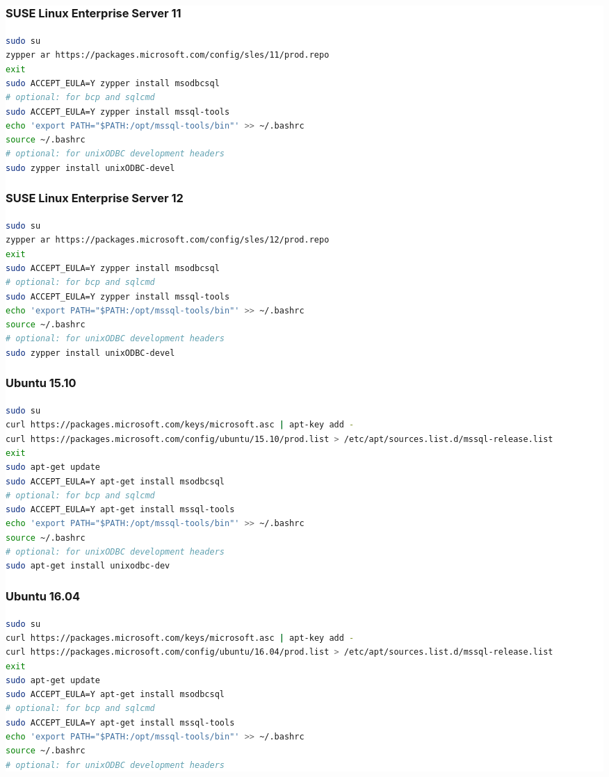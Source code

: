 ### <a name="suse-linux-enterprise-server-11"></a>SUSE Linux Enterprise Server 11

```bash
sudo su
zypper ar https://packages.microsoft.com/config/sles/11/prod.repo
exit
sudo ACCEPT_EULA=Y zypper install msodbcsql
# optional: for bcp and sqlcmd
sudo ACCEPT_EULA=Y zypper install mssql-tools
echo 'export PATH="$PATH:/opt/mssql-tools/bin"' >> ~/.bashrc
source ~/.bashrc
# optional: for unixODBC development headers
sudo zypper install unixODBC-devel
```

### <a name="suse-linux-enterprise-server-12"></a>SUSE Linux Enterprise Server 12

```bash
sudo su
zypper ar https://packages.microsoft.com/config/sles/12/prod.repo
exit
sudo ACCEPT_EULA=Y zypper install msodbcsql
# optional: for bcp and sqlcmd
sudo ACCEPT_EULA=Y zypper install mssql-tools
echo 'export PATH="$PATH:/opt/mssql-tools/bin"' >> ~/.bashrc
source ~/.bashrc
# optional: for unixODBC development headers
sudo zypper install unixODBC-devel
```

### <a name="ubuntu-1510"></a>Ubuntu 15.10

```bash
sudo su 
curl https://packages.microsoft.com/keys/microsoft.asc | apt-key add -
curl https://packages.microsoft.com/config/ubuntu/15.10/prod.list > /etc/apt/sources.list.d/mssql-release.list
exit
sudo apt-get update
sudo ACCEPT_EULA=Y apt-get install msodbcsql
# optional: for bcp and sqlcmd
sudo ACCEPT_EULA=Y apt-get install mssql-tools
echo 'export PATH="$PATH:/opt/mssql-tools/bin"' >> ~/.bashrc
source ~/.bashrc
# optional: for unixODBC development headers
sudo apt-get install unixodbc-dev
```

### <a name="ubuntu-1604"></a>Ubuntu 16.04

```bash
sudo su
curl https://packages.microsoft.com/keys/microsoft.asc | apt-key add -
curl https://packages.microsoft.com/config/ubuntu/16.04/prod.list > /etc/apt/sources.list.d/mssql-release.list
exit
sudo apt-get update
sudo ACCEPT_EULA=Y apt-get install msodbcsql
# optional: for bcp and sqlcmd
sudo ACCEPT_EULA=Y apt-get install mssql-tools
echo 'export PATH="$PATH:/opt/mssql-tools/bin"' >> ~/.bashrc
source ~/.bashrc
# optional: for unixODBC development headers
```